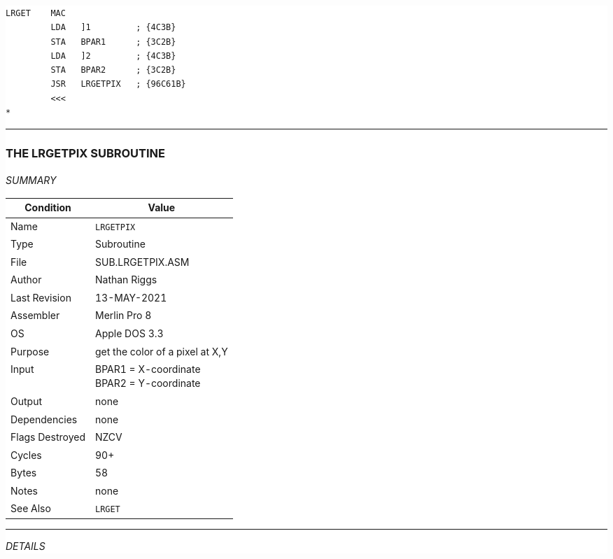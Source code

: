 ```assembly
LRGET    MAC
         LDA   ]1         ; {4C3B}
         STA   BPAR1      ; {3C2B}
         LDA   ]2         ; {4C3B}
         STA   BPAR2      ; {3C2B}
         JSR   LRGETPIX   ; {96C61B}
         <<<
*
```



---



### THE LRGETPIX SUBROUTINE

_SUMMARY_

| Condition       | Value                                          |
| --------------- | ---------------------------------------------- |
| Name            | `LRGETPIX`                                     |
| Type            | Subroutine                                     |
| File            | SUB.LRGETPIX.ASM                               |
| Author          | Nathan Riggs                                   |
| Last Revision   | 13-MAY-2021                                    |
| Assembler       | Merlin Pro 8                                   |
| OS              | Apple DOS 3.3                                  |
| Purpose         | get the color of a pixel at X,Y                |
| Input           | BPAR1 = X-coordinate<br />BPAR2 = Y-coordinate |
| Output          | none                                           |
| Dependencies    | none                                           |
| Flags Destroyed | NZCV                                           |
| Cycles          | 90+                                            |
| Bytes           | 58                                             |
| Notes           | none                                           |
| See Also        | `LRGET`                                        |

---

*DETAILS*
